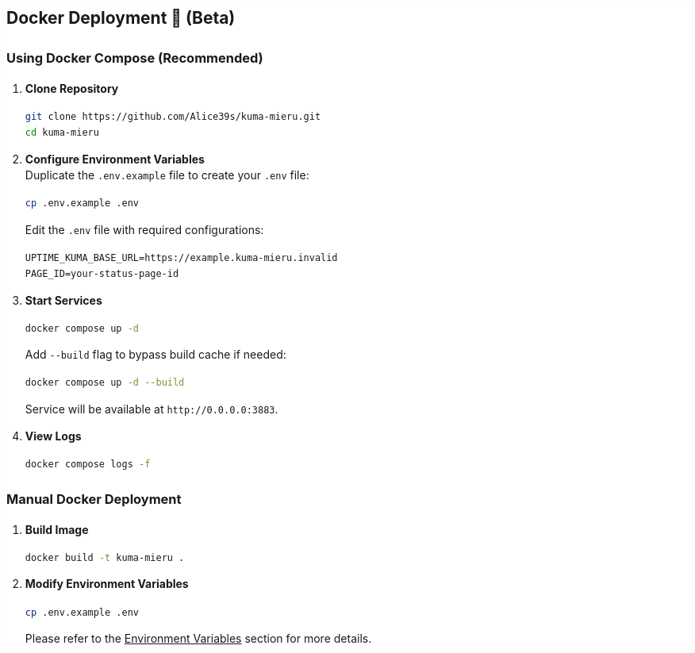 ## Docker Deployment :whale: (Beta)

### Using Docker Compose (Recommended)

1. **Clone Repository**

   ```bash
   git clone https://github.com/Alice39s/kuma-mieru.git
   cd kuma-mieru
   ```

2. **Configure Environment Variables**  
   Duplicate the `.env.example` file to create your `.env` file:

   ```bash
   cp .env.example .env
   ```

   Edit the `.env` file with required configurations:

   ```
   UPTIME_KUMA_BASE_URL=https://example.kuma-mieru.invalid
   PAGE_ID=your-status-page-id
   ```

3. **Start Services**

   ```bash
   docker compose up -d
   ```

   Add `--build` flag to bypass build cache if needed:

   ```bash
   docker compose up -d --build
   ```

   Service will be available at `http://0.0.0.0:3883`.

4. **View Logs**

   ```bash
   docker compose logs -f
   ```

### Manual Docker Deployment

1. **Build Image**

   ```bash
   docker build -t kuma-mieru .
   ```

2. **Modify Environment Variables**

   ```bash
   cp .env.example .env
   ```

   Please refer to the [Environment Variables](#environment-variables) section for more details.
